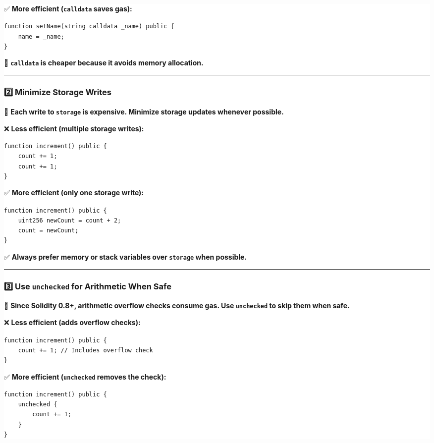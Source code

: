 ✅ **More efficient (`calldata` saves gas):**  

```solidity
function setName(string calldata _name) public {
    name = _name;
}
```

📌 **`calldata` is cheaper because it avoids memory allocation.**  

---

### **2️⃣ Minimize Storage Writes**  

📌 **Each write to `storage` is expensive. Minimize storage updates whenever possible.**  

❌ **Less efficient (multiple storage writes):**  

```solidity
function increment() public {
    count += 1;
    count += 1;
}
```

✅ **More efficient (only one storage write):**  

```solidity
function increment() public {
    uint256 newCount = count + 2;
    count = newCount;
}
```

✅ **Always prefer memory or stack variables over `storage` when possible.**  

---

### **3️⃣ Use `unchecked` for Arithmetic When Safe**  

📌 **Since Solidity 0.8+, arithmetic overflow checks consume gas. Use `unchecked` to skip them when safe.**  

❌ **Less efficient (adds overflow checks):**  

```solidity
function increment() public {
    count += 1; // Includes overflow check
}
```

✅ **More efficient (`unchecked` removes the check):**  

```solidity
function increment() public {
    unchecked {
        count += 1;
    }
}
```
